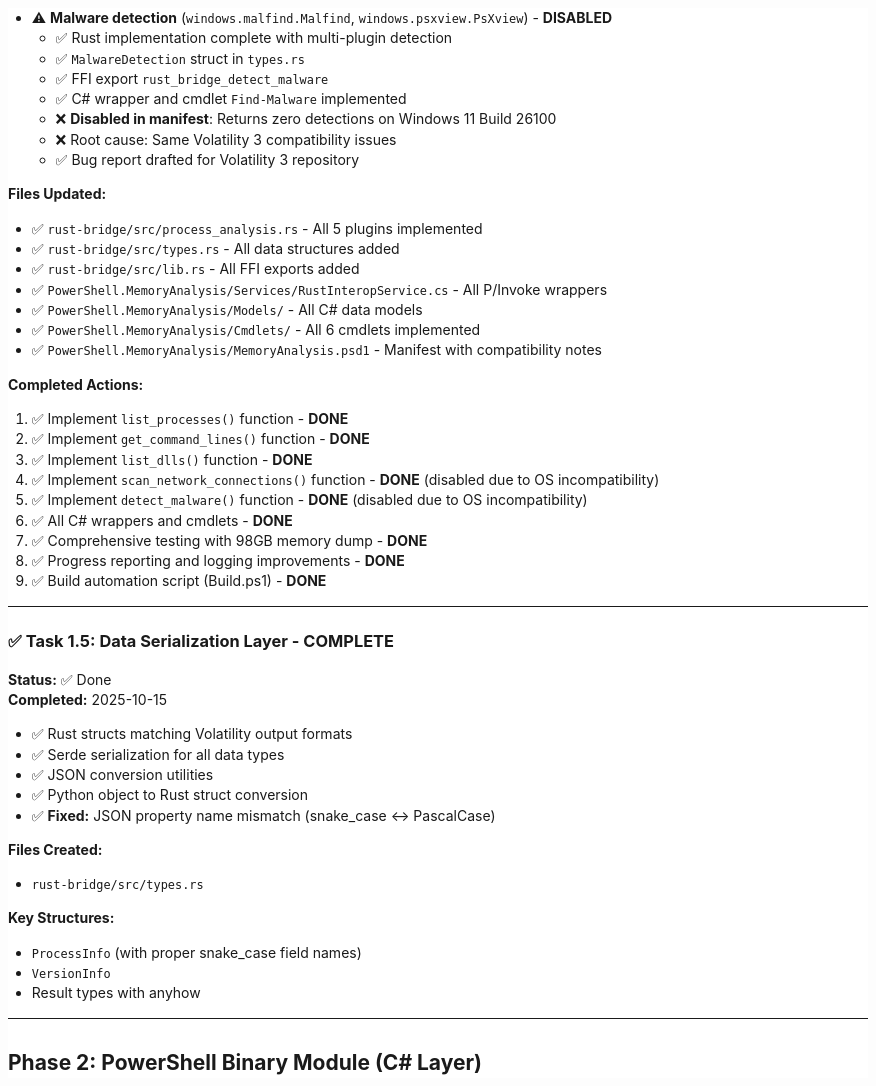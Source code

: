 - ⚠️ **Malware detection** (`windows.malfind.Malfind`, `windows.psxview.PsXview`) - **DISABLED**
  - ✅ Rust implementation complete with multi-plugin detection
  - ✅ `MalwareDetection` struct in `types.rs`
  - ✅ FFI export `rust_bridge_detect_malware`
  - ✅ C# wrapper and cmdlet `Find-Malware` implemented
  - ❌ **Disabled in manifest**: Returns zero detections on Windows 11 Build 26100
  - ❌ Root cause: Same Volatility 3 compatibility issues
  - ✅ Bug report drafted for Volatility 3 repository

**Files Updated:**
- ✅ `rust-bridge/src/process_analysis.rs` - All 5 plugins implemented
- ✅ `rust-bridge/src/types.rs` - All data structures added
- ✅ `rust-bridge/src/lib.rs` - All FFI exports added
- ✅ `PowerShell.MemoryAnalysis/Services/RustInteropService.cs` - All P/Invoke wrappers
- ✅ `PowerShell.MemoryAnalysis/Models/` - All C# data models
- ✅ `PowerShell.MemoryAnalysis/Cmdlets/` - All 6 cmdlets implemented
- ✅ `PowerShell.MemoryAnalysis/MemoryAnalysis.psd1` - Manifest with compatibility notes

**Completed Actions:**
1. ✅ Implement `list_processes()` function - **DONE**
2. ✅ Implement `get_command_lines()` function - **DONE**
3. ✅ Implement `list_dlls()` function - **DONE**
4. ✅ Implement `scan_network_connections()` function - **DONE** (disabled due to OS incompatibility)
5. ✅ Implement `detect_malware()` function - **DONE** (disabled due to OS incompatibility)
6. ✅ All C# wrappers and cmdlets - **DONE**
7. ✅ Comprehensive testing with 98GB memory dump - **DONE**
8. ✅ Progress reporting and logging improvements - **DONE**
9. ✅ Build automation script (Build.ps1) - **DONE**

---

### ✅ Task 1.5: Data Serialization Layer - **COMPLETE**

**Status:** ✅ Done  
**Completed:** 2025-10-15

- ✅ Rust structs matching Volatility output formats
- ✅ Serde serialization for all data types
- ✅ JSON conversion utilities
- ✅ Python object to Rust struct conversion
- ✅ **Fixed:** JSON property name mismatch (snake_case ↔ PascalCase)

**Files Created:**
- `rust-bridge/src/types.rs`

**Key Structures:**
- `ProcessInfo` (with proper snake_case field names)
- `VersionInfo`
- Result types with anyhow

---

## Phase 2: PowerShell Binary Module (C# Layer)
